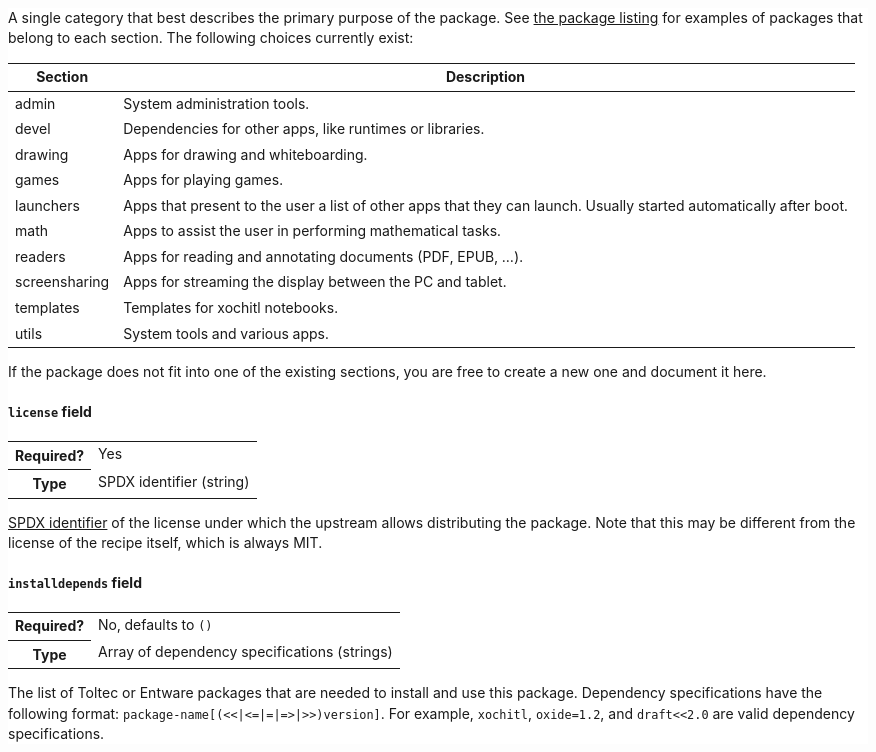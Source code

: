 A single category that best describes the primary purpose of the package. See [the package listing](https://toltec-dev.org/stable) for examples of packages that belong to each section. The following choices currently exist:

Section         | Description
----------------|----------------------------------
admin           | System administration tools.
devel           | Dependencies for other apps, like runtimes or libraries.
drawing         | Apps for drawing and whiteboarding.
games           | Apps for playing games.
launchers       | Apps that present to the user a list of other apps that they can launch. Usually started automatically after boot.
math            | Apps to assist the user in performing mathematical tasks.
readers         | Apps for reading and annotating documents (PDF, EPUB, …).
screensharing   | Apps for streaming the display between the PC and tablet.
templates       | Templates for xochitl notebooks.
utils           | System tools and various apps.

If the package does not fit into one of the existing sections, you are free to create a new one and document it here.

#### `license` field

<table>
    <tr>
        <th>Required?</th>
        <td>Yes</th>
    </tr>
    <tr>
        <th>Type</th>
        <td>SPDX identifier (string)</td>
    </tr>
</table>

[SPDX identifier](https://spdx.org/licenses/) of the license under which the upstream allows distributing the package.
Note that this may be different from the license of the recipe itself, which is always MIT.

#### `installdepends` field

<table>
    <tr>
        <th>Required?</th>
        <td>No, defaults to <code>()</code></th>
    </tr>
    <tr>
        <th>Type</th>
        <td>Array of dependency specifications (strings)</td>
    </tr>
</table>

The list of Toltec or Entware packages that are needed to install and use this package.
Dependency specifications have the following format: `package-name[(<<|<=|=|=>|>>)version]`.
For example, `xochitl`, `oxide=1.2`, and `draft<<2.0` are valid dependency specifications.

